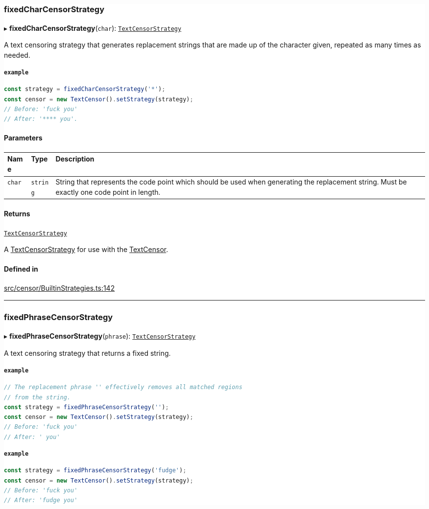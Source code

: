 ### fixedCharCensorStrategy

▸ **fixedCharCensorStrategy**(`char`): [`TextCensorStrategy`](README.md#textcensorstrategy)

A text censoring strategy that generates replacement strings that are made up
of the character given, repeated as many times as needed.

**`example`**
```typescript
const strategy = fixedCharCensorStrategy('*');
const censor = new TextCensor().setStrategy(strategy);
// Before: 'fuck you'
// After: '**** you'.
```

#### Parameters

| Name | Type | Description |
| :------ | :------ | :------ |
| `char` | `string` | String that represents the code point which should be used when generating the replacement string. Must be exactly one code point in length. |

#### Returns

[`TextCensorStrategy`](README.md#textcensorstrategy)

A [TextCensorStrategy](README.md#textcensorstrategy) for use with the [TextCensor](classes/TextCensor.md).

#### Defined in

[src/censor/BuiltinStrategies.ts:142](https://github.com/jo3-l/obscenity/blob/9aba3bc/src/censor/BuiltinStrategies.ts#L142)

___

### fixedPhraseCensorStrategy

▸ **fixedPhraseCensorStrategy**(`phrase`): [`TextCensorStrategy`](README.md#textcensorstrategy)

A text censoring strategy that returns a fixed string.

**`example`**
```typescript
// The replacement phrase '' effectively removes all matched regions
// from the string.
const strategy = fixedPhraseCensorStrategy('');
const censor = new TextCensor().setStrategy(strategy);
// Before: 'fuck you'
// After: ' you'
```

**`example`**
```typescript
const strategy = fixedPhraseCensorStrategy('fudge');
const censor = new TextCensor().setStrategy(strategy);
// Before: 'fuck you'
// After: 'fudge you'
```
